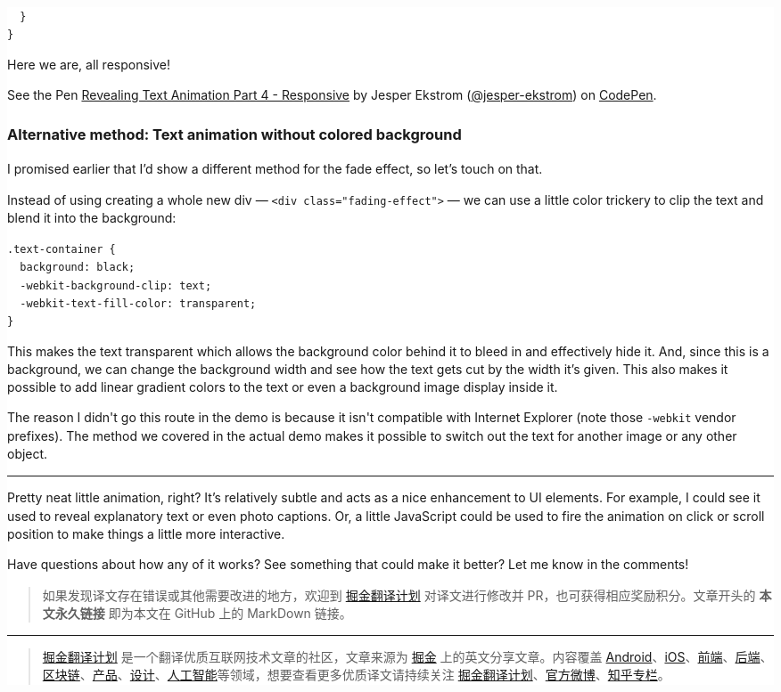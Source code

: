 ```
  }
}
```

Here we are, all responsive!

See the Pen [Revealing Text Animation Part 4 - Responsive](https://codepen.io/jesper-ekstrom/pen/GPjGzy/) by Jesper Ekstrom ([@jesper-ekstrom](https://codepen.io/jesper-ekstrom)) on [CodePen](https://codepen.io).

### Alternative method: Text animation without colored background

I promised earlier that I’d show a different method for the fade effect, so let’s touch on that.

Instead of using creating a whole new div — `<div class="fading-effect">` — we can use a little color trickery to clip the text and blend it into the background:

```
.text-container {
  background: black;
  -webkit-background-clip: text;
  -webkit-text-fill-color: transparent;
}
```

This makes the text transparent which allows the background color behind it to bleed in and effectively hide it. And, since this is a background, we can change the background width and see how the text gets cut by the width it’s given. This also makes it possible to add linear gradient colors to the text or even a background image display inside it.

The reason I didn't go this route in the demo is because it isn't compatible with Internet Explorer (note those `-webkit` vendor prefixes). The method we covered in the actual demo makes it possible to switch out the text for another image or any other object.

* * *

Pretty neat little animation, right? It’s relatively subtle and acts as a nice enhancement to UI elements. For example, I could see it used to reveal explanatory text or even photo captions. Or, a little JavaScript could be used to fire the animation on click or scroll position to make things a little more interactive.

Have questions about how any of it works? See something that could make it better? Let me know in the comments!

> 如果发现译文存在错误或其他需要改进的地方，欢迎到 [掘金翻译计划](https://github.com/xitu/gold-miner) 对译文进行修改并 PR，也可获得相应奖励积分。文章开头的 **本文永久链接** 即为本文在 GitHub 上的 MarkDown 链接。

---

> [掘金翻译计划](https://github.com/xitu/gold-miner) 是一个翻译优质互联网技术文章的社区，文章来源为 [掘金](https://juejin.im) 上的英文分享文章。内容覆盖 [Android](https://github.com/xitu/gold-miner#android)、[iOS](https://github.com/xitu/gold-miner#ios)、[前端](https://github.com/xitu/gold-miner#前端)、[后端](https://github.com/xitu/gold-miner#后端)、[区块链](https://github.com/xitu/gold-miner#区块链)、[产品](https://github.com/xitu/gold-miner#产品)、[设计](https://github.com/xitu/gold-miner#设计)、[人工智能](https://github.com/xitu/gold-miner#人工智能)等领域，想要查看更多优质译文请持续关注 [掘金翻译计划](https://github.com/xitu/gold-miner)、[官方微博](http://weibo.com/juejinfanyi)、[知乎专栏](https://zhuanlan.zhihu.com/juejinfanyi)。
